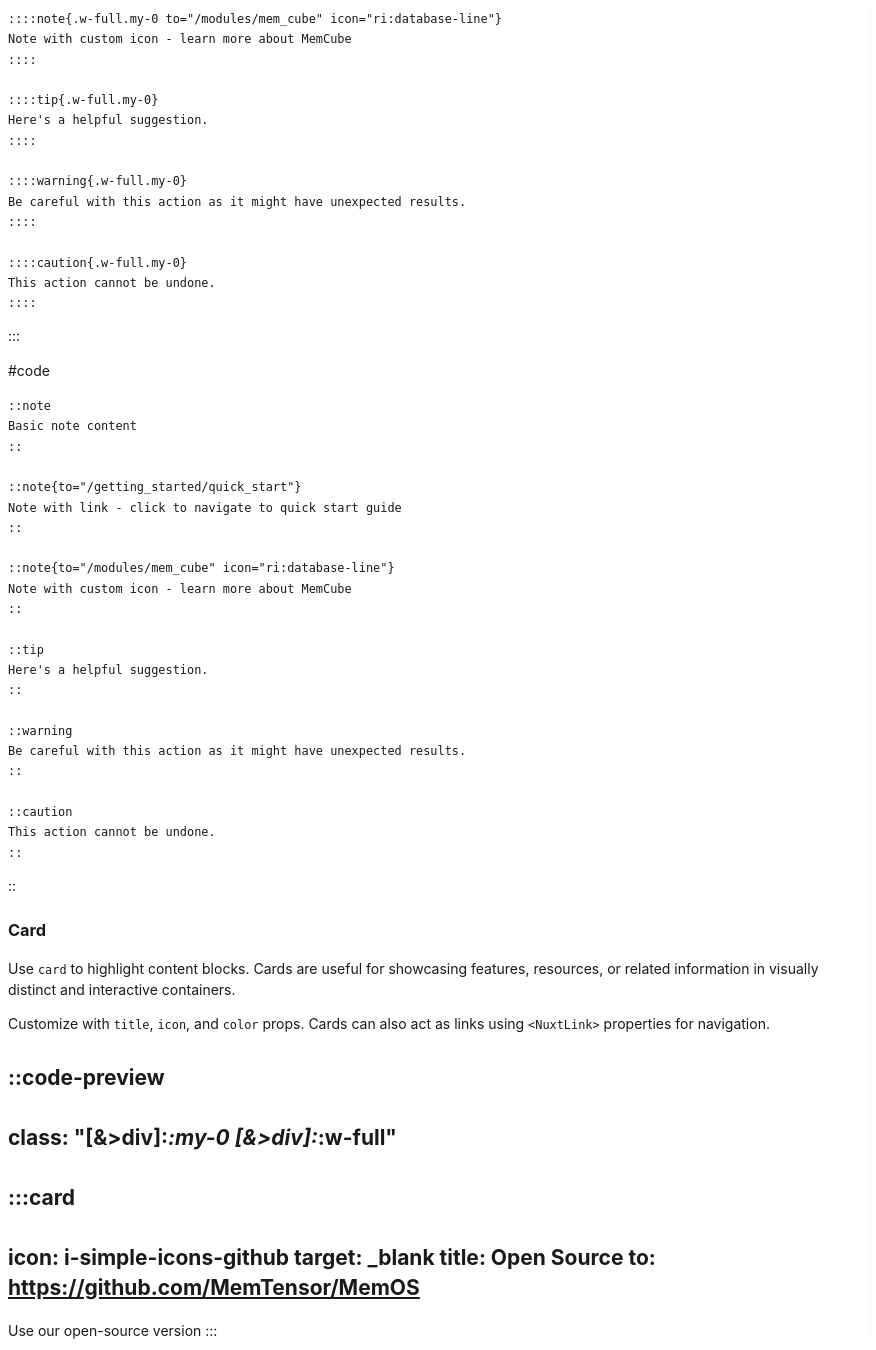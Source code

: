     ::::note{.w-full.my-0 to="/modules/mem_cube" icon="ri:database-line"}
    Note with custom icon - learn more about MemCube
    ::::
  
    ::::tip{.w-full.my-0}
    Here's a helpful suggestion.
    ::::
  
    ::::warning{.w-full.my-0}
    Be careful with this action as it might have unexpected results.
    ::::
  
    ::::caution{.w-full.my-0}
    This action cannot be undone.
    ::::
  :::

#code
```mdc
::note
Basic note content
::

::note{to="/getting_started/quick_start"}
Note with link - click to navigate to quick start guide
::

::note{to="/modules/mem_cube" icon="ri:database-line"}
Note with custom icon - learn more about MemCube
::

::tip
Here's a helpful suggestion.
::

::warning
Be careful with this action as it might have unexpected results.
::

::caution
This action cannot be undone.
::
```
::

### Card

Use `card` to highlight content blocks. Cards are useful for showcasing features, resources, or related information in visually distinct and interactive containers.

Customize with `title`, `icon`, and `color` props. Cards can also act as links using `<NuxtLink>` properties for navigation.

::code-preview
---
class: "[&>div]:*:my-0 [&>div]:*:w-full"
---
  :::card
  ---
  icon: i-simple-icons-github
  target: _blank
  title: Open Source
  to: https://github.com/MemTensor/MemOS
  ---
  Use our open-source version
  :::